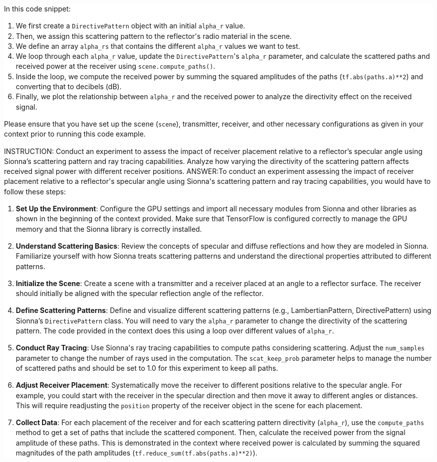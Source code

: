 In this code snippet:

1. We first create a `DirectivePattern` object with an initial `alpha_r` value.
2. Then, we assign this scattering pattern to the reflector's radio material in the scene.
3. We define an array `alpha_rs` that contains the different `alpha_r` values we want to test.
4. We loop through each `alpha_r` value, update the `DirectivePattern`'s `alpha_r` parameter, and calculate the scattered paths and received power at the receiver using `scene.compute_paths()`.
5. Inside the loop, we compute the received power by summing the squared amplitudes of the paths (`tf.abs(paths.a)**2`) and converting that to decibels (dB).
6. Finally, we plot the relationship between `alpha_r` and the received power to analyze the directivity effect on the received signal.

Please ensure that you have set up the scene (`scene`), transmitter, receiver, and other necessary configurations as given in your context prior to running this code example.

INSTRUCTION: Conduct an experiment to assess the impact of receiver placement relative to a reflector’s specular angle using Sionna’s scattering pattern and ray tracing capabilities. Analyze how varying the directivity of the scattering pattern affects received signal power with different receiver positions.
ANSWER:To conduct an experiment assessing the impact of receiver placement relative to a reflector's specular angle using Sionna's scattering pattern and ray tracing capabilities, you would have to follow these steps:

1. **Set Up the Environment**:
   Configure the GPU settings and import all necessary modules from Sionna and other libraries as shown in the beginning of the context provided. Make sure that TensorFlow is configured correctly to manage the GPU memory and that the Sionna library is correctly installed.

2. **Understand Scattering Basics**:
   Review the concepts of specular and diffuse reflections and how they are modeled in Sionna. Familiarize yourself with how Sionna treats scattering patterns and understand the directional properties attributed to different patterns.

3. **Initialize the Scene**:
   Create a scene with a transmitter and a receiver placed at an angle to a reflector surface. The receiver should initially be aligned with the specular reflection angle of the reflector.

4. **Define Scattering Patterns**:
   Define and visualize different scattering patterns (e.g., LambertianPattern, DirectivePattern) using Sionna’s `DirectivePattern` class. You will need to vary the `alpha_r` parameter to change the directivity of the scattering pattern. The code provided in the context does this using a loop over different values of `alpha_r`.

5. **Conduct Ray Tracing**:
   Use Sionna's ray tracing capabilities to compute paths considering scattering. Adjust the `num_samples` parameter to change the number of rays used in the computation. The `scat_keep_prob` parameter helps to manage the number of scattered paths and should be set to 1.0 for this experiment to keep all paths.

6. **Adjust Receiver Placement**:
   Systematically move the receiver to different positions relative to the specular angle. For example, you could start with the receiver in the specular direction and then move it away to different angles or distances. This will require readjusting the `position` property of the receiver object in the scene for each placement.

7. **Collect Data**:
   For each placement of the receiver and for each scattering pattern directivity (`alpha_r`), use the `compute_paths` method to get a set of paths that include the scattered component. Then, calculate the received power from the signal amplitude of these paths. This is demonstrated in the context where received power is calculated by summing the squared magnitudes of the path amplitudes (`tf.reduce_sum(tf.abs(paths.a)**2)`).
